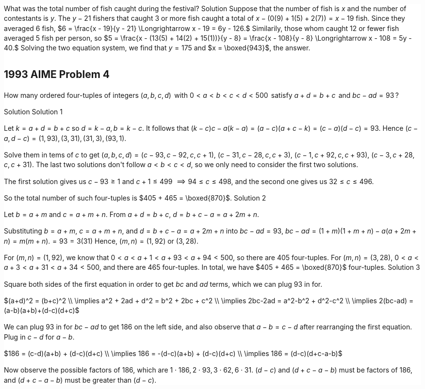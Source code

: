 What was the total number of fish caught during the festival?
Solution
Suppose that the number of fish is $x$ and the number of contestants is $y$. The $y-21$ fishers that caught 3 or more fish caught a total of $x - \left(0(9) + 1(5) + 2(7)\right) = x - 19$ fish. Since they averaged 6 fish,
$6 = \frac{x - 19}{y - 21} \Longrightarrow x - 19 = 6y - 126.$
Similarily, those whom caught 12 or fewer fish averaged 5 fish per person, so
$5 = \frac{x - (13(5) + 14(2) + 15(1))}{y - 8} = \frac{x - 108}{y - 8} \Longrightarrow x - 108 = 5y - 40.$
Solving the two equation system, we find that $y = 175$ and $x = \boxed{943}$, the answer.


## 1993 AIME Problem 4

How many ordered four-tuples of integers $(a,b,c,d)\,$ with $0 < a < b < c < d < 500\,$ satisfy $a + d = b + c\,$ and $bc - ad = 93\,$?

Solution
Solution 1

Let $k = a + d = b + c$ so $d = k-a, b=k-c$. It follows that $(k-c)c - a(k-a) = (a-c)(a+c-k) = (c-a)(d-c) = 93$. Hence $(c - a,d - c) = (1,93),(3,31),(31,3),(93,1)$.

Solve them in tems of $c$ to get $(a,b,c,d) = (c - 93,c - 92,c,c + 1),$ $(c - 31,c - 28,c,c + 3),$ $(c - 1,c + 92,c,c + 93),$ $(c - 3,c + 28,c,c + 31)$. The last two solutions don't follow $a < b < c < d$, so we only need to consider the first two solutions.

The first solution gives us $c - 93\geq 1$ and $c + 1\leq 499$ $\implies 94\leq c\leq 498$, and the second one gives us $32\leq c\leq 496$.

So the total number of such four-tuples is $405 + 465 = \boxed{870}$.
Solution 2

Let $b = a + m$ and $c = a + m + n$. From $a + d = b + c$, $d = b + c - a = a + 2m + n$.

Substituting $b = a + m$, $c = a + m + n$, and $d = b + c - a = a + 2m + n$ into $bc - ad = 93$, $bc - ad = (1 + m)(1 + m + n) - a(a + 2m + n) = m(m + n). = 93 = 3(31)$ Hence, $(m,n) = (1,92)$ or $(3,28)$.

For $(m,n) = (1,92)$, we know that $0 < a < a + 1 < a + 93 < a + 94 < 500$, so there are $405$ four-tuples. For $(m,n) = (3,28)$, $0 < a < a + 3 < a + 31 < a + 34 < 500$, and there are $465$ four-tuples. In total, we have $405 + 465 = \boxed{870}$ four-tuples.
Solution 3

Square both sides of the first equation in order to get $bc$ and $ad$ terms, which we can plug $93$ in for.

$(a+d)^2 = (b+c)^2 \\ \implies a^2 + 2ad + d^2 = b^2 + 2bc + c^2 \\ \implies 2bc-2ad = a^2-b^2 + d^2-c^2 \\ \implies 2(bc-ad) = (a-b)(a+b)+(d-c)(d+c)$

We can plug $93$ in for $bc - ad$ to get $186$ on the left side, and also observe that $a-b = c-d$ after rearranging the first equation. Plug in $c-d$ for $a-b$.

$186 = (c-d)(a+b) + (d-c)(d+c) \\ \implies 186 = -(d-c)(a+b) + (d-c)(d+c) \\ \implies 186 = (d-c)(d+c-a-b)$

Now observe the possible factors of $186$, which are $1 \cdot 186, 2\cdot 93, 3 \cdot 62, 6\cdot 31$. $(d-c)$ and $(d+c-a-b)$ must be factors of $186$, and $(d+c-a-b)$ must be greater than $(d-c)$.
